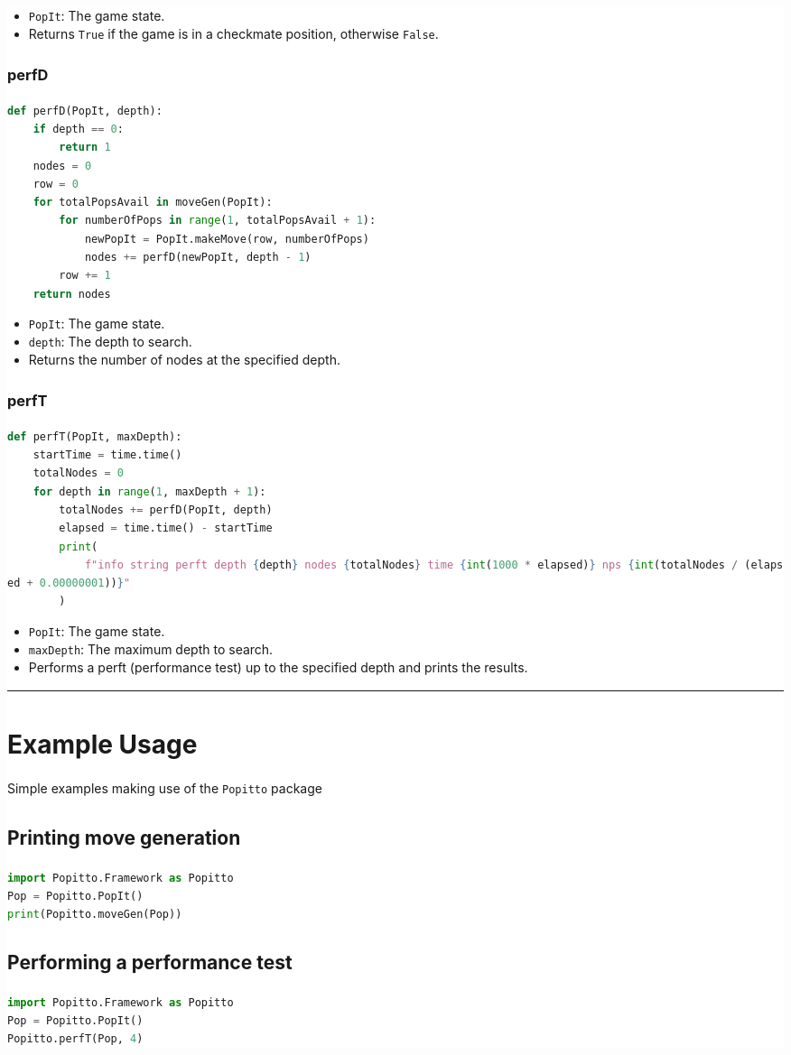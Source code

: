 - `PopIt`: The game state.
- Returns `True` if the game is in a checkmate position, otherwise `False`.

### perfD

```python
def perfD(PopIt, depth):
    if depth == 0:
        return 1
    nodes = 0
    row = 0
    for totalPopsAvail in moveGen(PopIt):
        for numberOfPops in range(1, totalPopsAvail + 1):
            newPopIt = PopIt.makeMove(row, numberOfPops)
            nodes += perfD(newPopIt, depth - 1)
        row += 1
    return nodes
```

- `PopIt`: The game state.
- `depth`: The depth to search.
- Returns the number of nodes at the specified depth.

### perfT

```python
def perfT(PopIt, maxDepth):
    startTime = time.time()
    totalNodes = 0
    for depth in range(1, maxDepth + 1):
        totalNodes += perfD(PopIt, depth)
        elapsed = time.time() - startTime
        print(
            f"info string perft depth {depth} nodes {totalNodes} time {int(1000 * elapsed)} nps {int(totalNodes / (elapsed + 0.00000001))}"
        )
```

- `PopIt`: The game state.
- `maxDepth`: The maximum depth to search.
- Performs a perft (performance test) up to the specified depth and prints the results.

---

# Example Usage
Simple examples making use of the `Popitto` package
## Printing move generation
```python
import Popitto.Framework as Popitto
Pop = Popitto.PopIt()
print(Popitto.moveGen(Pop))
```
## Performing a performance test
```python
import Popitto.Framework as Popitto
Pop = Popitto.PopIt()
Popitto.perfT(Pop, 4)
```
